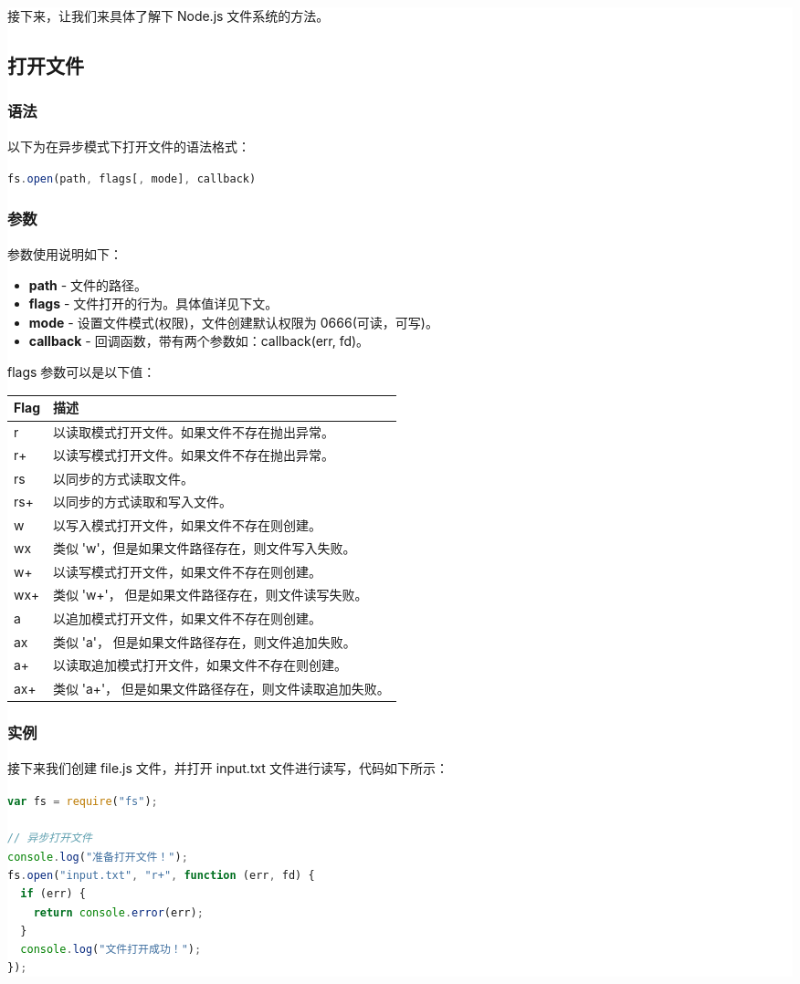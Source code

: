 接下来，让我们来具体了解下 Node.js 文件系统的方法。

## 打开文件

### 语法

以下为在异步模式下打开文件的语法格式：

```js
fs.open(path, flags[, mode], callback)
```

### 参数

参数使用说明如下：

- **path** - 文件的路径。
- **flags** - 文件打开的行为。具体值详见下文。
- **mode** - 设置文件模式(权限)，文件创建默认权限为 0666(可读，可写)。
- **callback** - 回调函数，带有两个参数如：callback(err, fd)。

flags 参数可以是以下值：

| Flag | 描述                                                   |
| :--- | :----------------------------------------------------- |
| r    | 以读取模式打开文件。如果文件不存在抛出异常。           |
| r+   | 以读写模式打开文件。如果文件不存在抛出异常。           |
| rs   | 以同步的方式读取文件。                                 |
| rs+  | 以同步的方式读取和写入文件。                           |
| w    | 以写入模式打开文件，如果文件不存在则创建。             |
| wx   | 类似 'w'，但是如果文件路径存在，则文件写入失败。       |
| w+   | 以读写模式打开文件，如果文件不存在则创建。             |
| wx+  | 类似 'w+'， 但是如果文件路径存在，则文件读写失败。     |
| a    | 以追加模式打开文件，如果文件不存在则创建。             |
| ax   | 类似 'a'， 但是如果文件路径存在，则文件追加失败。      |
| a+   | 以读取追加模式打开文件，如果文件不存在则创建。         |
| ax+  | 类似 'a+'， 但是如果文件路径存在，则文件读取追加失败。 |

### 实例

接下来我们创建 file.js 文件，并打开 input.txt 文件进行读写，代码如下所示：

```js
var fs = require("fs");

// 异步打开文件
console.log("准备打开文件！");
fs.open("input.txt", "r+", function (err, fd) {
  if (err) {
    return console.error(err);
  }
  console.log("文件打开成功！");
});
```
